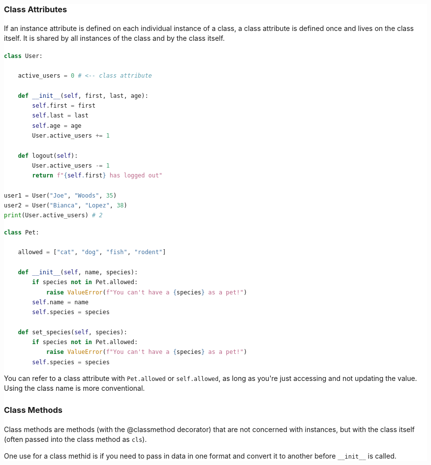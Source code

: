 ### Class Attributes

If an instance attribute is defined on each individual instance of a class, a class attribute is defined once and lives on the class itself. It is shared by all instances of the class and by the class itself.

```python
class User:

    active_users = 0 # <-- class attribute

    def __init__(self, first, last, age):
        self.first = first
        self.last = last
        self.age = age
        User.active_users += 1

    def logout(self):
        User.active_users -= 1
        return f"{self.first} has logged out"

user1 = User("Joe", "Woods", 35)
user2 = User("Bianca", "Lopez", 38)
print(User.active_users) # 2
```

```python
class Pet:

    allowed = ["cat", "dog", "fish", "rodent"]

    def __init__(self, name, species):
        if species not in Pet.allowed:
            raise ValueError(f"You can't have a {species} as a pet!")
        self.name = name
        self.species = species

    def set_species(self, species):
        if species not in Pet.allowed:
            raise ValueError(f"You can't have a {species} as a pet!")
        self.species = species
```

You can refer to a class attribute with `Pet.allowed` or `self.allowed`, as long as you're just accessing and not updating the value. Using the class name is more conventional.

### Class Methods

Class methods are methods (with the @classmethod decorator) that are not concerned with instances, but with the class itself (often passed into the class method as `cls`).

One use for a class methid is if you need to pass in data in one format and convert it to another before `__init__` is called.
